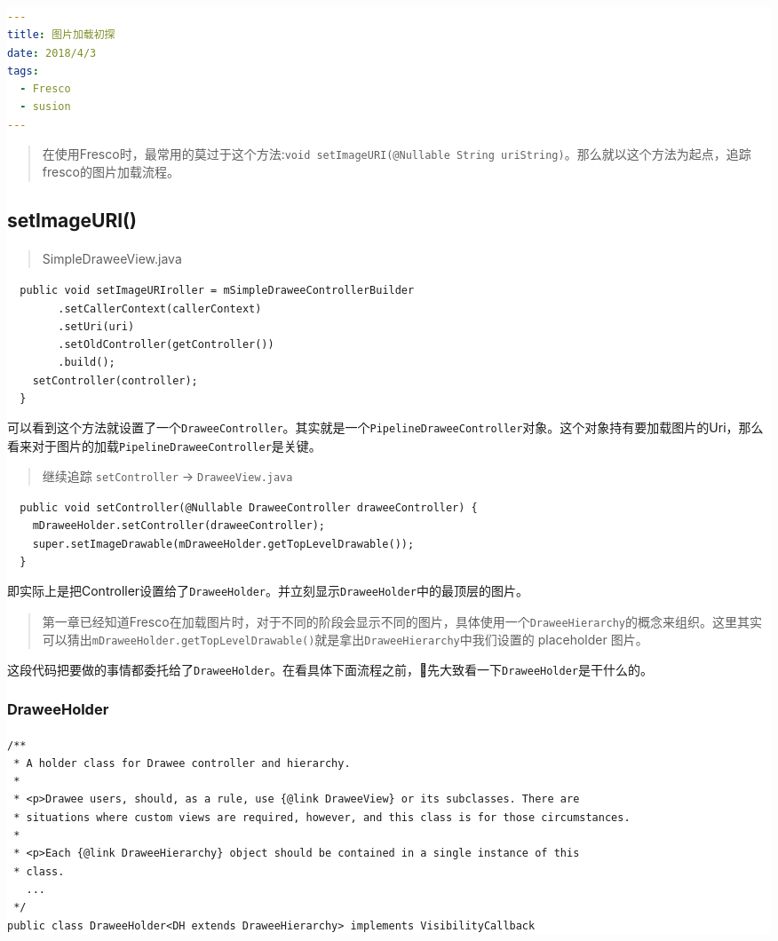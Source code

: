 ```yaml
---
title: 图片加载初探
date: 2018/4/3
tags: 
  - Fresco
  - susion
---
```


> 在使用Fresco时，最常用的莫过于这个方法:`void setImageURI(@Nullable String uriString)`。那么就以这个方法为起点，追踪fresco的图片加载流程。

## setImageURI()

>SimpleDraweeView.java

```
  public void setImageURIroller = mSimpleDraweeControllerBuilder
        .setCallerContext(callerContext)
        .setUri(uri)
        .setOldController(getController())
        .build();
    setController(controller);
  }
```
可以看到这个方法就设置了一个`DraweeController`。其实就是一个`PipelineDraweeController`对象。这个对象持有要加载图片的Uri，那么看来对于图片的加载`PipelineDraweeController`是关键。

> 继续追踪 `setController` -> `DraweeView.java`

```
  public void setController(@Nullable DraweeController draweeController) {
    mDraweeHolder.setController(draweeController);
    super.setImageDrawable(mDraweeHolder.getTopLevelDrawable());
  }
```

即实际上是把Controller设置给了`DraweeHolder`。并立刻显示`DraweeHolder`中的最顶层的图片。

>第一章已经知道Fresco在加载图片时，对于不同的阶段会显示不同的图片，具体使用一个`DraweeHierarchy`的概念来组织。这里其实可以猜出`mDraweeHolder.getTopLevelDrawable()`就是拿出`DraweeHierarchy`中我们设置的 placeholder 图片。

这段代码把要做的事情都委托给了`DraweeHolder`。在看具体下面流程之前，先大致看一下`DraweeHolder`是干什么的。

### DraweeHolder

```
/**
 * A holder class for Drawee controller and hierarchy.
 *
 * <p>Drawee users, should, as a rule, use {@link DraweeView} or its subclasses. There are
 * situations where custom views are required, however, and this class is for those circumstances.
 *
 * <p>Each {@link DraweeHierarchy} object should be contained in a single instance of this
 * class.
   ...
 */
public class DraweeHolder<DH extends DraweeHierarchy> implements VisibilityCallback 
```

